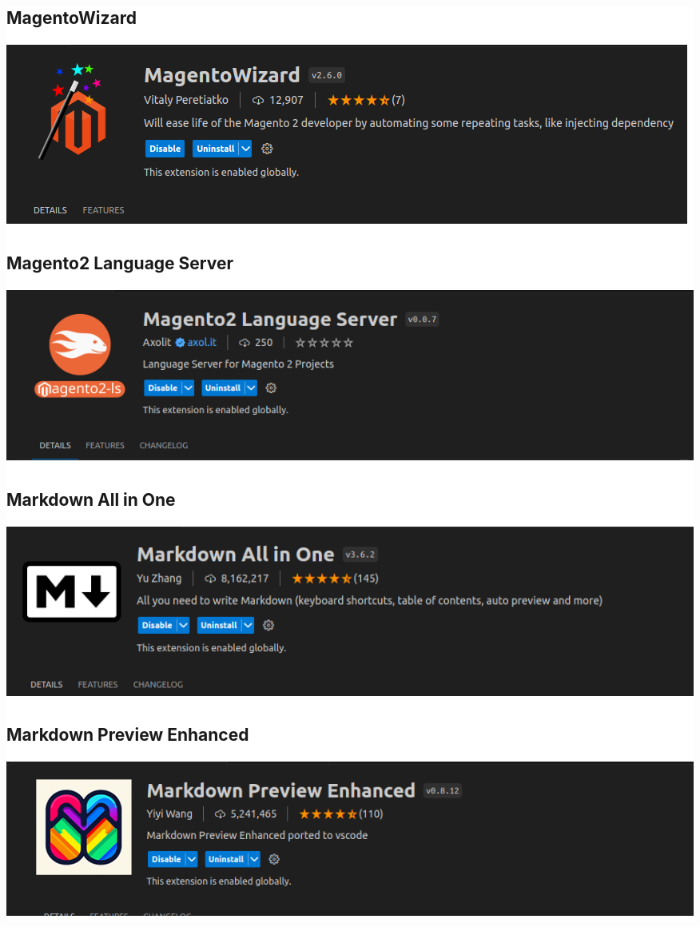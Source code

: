 ## MagentoWizard

![MagentoWizard](images/magentowizard.png)

## Magento2 Language Server

![Magento2 Language Server](images/magento2-language-server.png)

## Markdown All in One

![Markdown All in One](images/markdown-all-in-one.png)

## Markdown Preview Enhanced

![Markdown Preview Enhanced](images/markdown-preview-enhanced.png)
